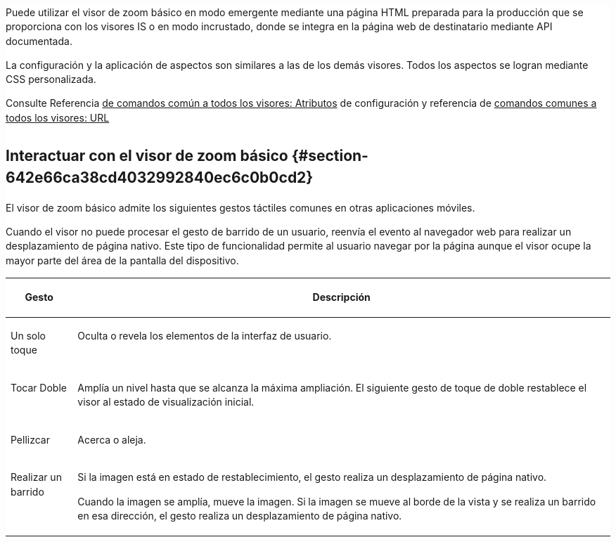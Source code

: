 Puede utilizar el visor de zoom básico en modo emergente mediante una página HTML preparada para la producción que se proporciona con los visores IS o en modo incrustado, donde se integra en la página web de destinatario mediante API documentada.

La configuración y la aplicación de aspectos son similares a las de los demás visores. Todos los aspectos se logran mediante CSS personalizada.

Consulte Referencia [de comandos común a todos los visores: Atributos](../../r-html5-viewer-20-cmdref-configattrib/r-html5-viewer-20-cmdref-configattrib.md#concept-850e0f2c49b949deb7cfbfd330d329bd) de configuración y referencia de [comandos comunes a todos los visores: URL](../../c-html5-viewer-20-cmdref-url/c-html5-viewer-20-cmdref-url.md#concept-9b337f349b7b406b8c33c7ee96b3e226)

## Interactuar con el visor de zoom básico {#section-642e66ca38cd4032992840ec6c0b0cd2}

El visor de zoom básico admite los siguientes gestos táctiles comunes en otras aplicaciones móviles.

Cuando el visor no puede procesar el gesto de barrido de un usuario, reenvía el evento al navegador web para realizar un desplazamiento de página nativo. Este tipo de funcionalidad permite al usuario navegar por la página aunque el visor ocupe la mayor parte del área de la pantalla del dispositivo.

<table id="table_ED747CC7178448919C34A4FCD18922D0"> 
 <thead> 
  <tr> 
   <th colname="col1" class="entry"> <p>Gesto </p> </th> 
   <th colname="col2" class="entry"> <p>Descripción </p> </th> 
  </tr> 
 </thead>
 <tbody> 
  <tr> 
   <td colname="col1"> <p>Un solo toque </p> </td> 
   <td colname="col2"> <p>Oculta o revela los elementos de la interfaz de usuario. </p> </td> 
  </tr> 
  <tr> 
   <td colname="col1"> <p>Tocar Doble </p> </td> 
   <td colname="col2"> <p> Amplía un nivel hasta que se alcanza la máxima ampliación. El siguiente gesto de toque de doble restablece el visor al estado de visualización inicial. </p> </td> 
  </tr> 
  <tr> 
   <td colname="col1"> <p>Pellizcar </p> </td> 
   <td colname="col2"> <p>Acerca o aleja. </p> </td> 
  </tr> 
  <tr> 
   <td colname="col1"> <p>Realizar un barrido </p> </td> 
   <td colname="col2"> <p> Si la imagen está en estado de restablecimiento, el gesto realiza un desplazamiento de página nativo. </p> <p> Cuando la imagen se amplía, mueve la imagen. Si la imagen se mueve al borde de la vista y se realiza un barrido en esa dirección, el gesto realiza un desplazamiento de página nativo. </p> </td> 
  </tr> 
 </tbody> 
</table>
